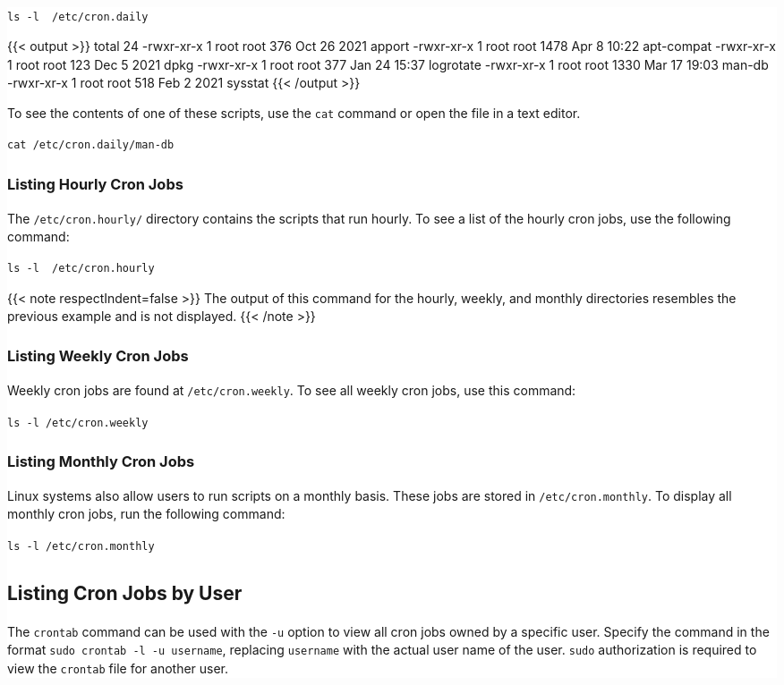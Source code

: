 ```command
ls -l  /etc/cron.daily
```

{{< output >}}
total 24
-rwxr-xr-x 1 root root  376 Oct 26  2021 apport
-rwxr-xr-x 1 root root 1478 Apr  8 10:22 apt-compat
-rwxr-xr-x 1 root root  123 Dec  5  2021 dpkg
-rwxr-xr-x 1 root root  377 Jan 24 15:37 logrotate
-rwxr-xr-x 1 root root 1330 Mar 17 19:03 man-db
-rwxr-xr-x 1 root root  518 Feb  2  2021 sysstat
{{< /output >}}

To see the contents of one of these scripts, use the `cat` command or open the file in a text editor.

```command
cat /etc/cron.daily/man-db
```

### Listing Hourly Cron Jobs

The `/etc/cron.hourly/` directory contains the scripts that run hourly. To see a list of the hourly cron jobs, use the following command:

```command
ls -l  /etc/cron.hourly
```

{{< note respectIndent=false >}}
The output of this command for the hourly, weekly, and monthly directories resembles the previous example and is not displayed.
{{< /note >}}

### Listing Weekly Cron Jobs

Weekly cron jobs are found at `/etc/cron.weekly`. To see all weekly cron jobs, use this command:

```command
ls -l /etc/cron.weekly
```

### Listing Monthly Cron Jobs

Linux systems also allow users to run scripts on a monthly basis. These jobs are stored in `/etc/cron.monthly`. To display all monthly cron jobs, run the following command:

```command
ls -l /etc/cron.monthly
```

## Listing Cron Jobs by User

The `crontab` command can be used with the `-u` option to view all cron jobs owned by a specific user. Specify the command in the format `sudo crontab -l -u username`, replacing `username` with the actual user name of the user. `sudo` authorization is required to view the `crontab` file for another user.
